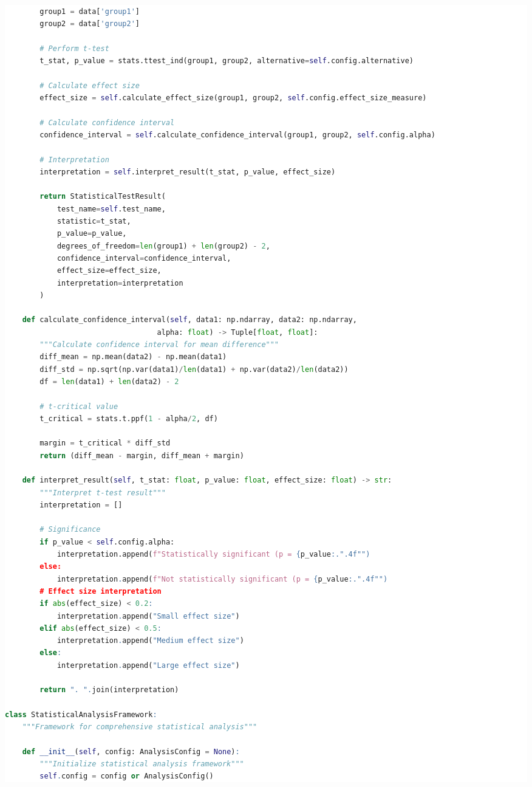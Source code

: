 ```python
        group1 = data['group1']
        group2 = data['group2']

        # Perform t-test
        t_stat, p_value = stats.ttest_ind(group1, group2, alternative=self.config.alternative)

        # Calculate effect size
        effect_size = self.calculate_effect_size(group1, group2, self.config.effect_size_measure)

        # Calculate confidence interval
        confidence_interval = self.calculate_confidence_interval(group1, group2, self.config.alpha)

        # Interpretation
        interpretation = self.interpret_result(t_stat, p_value, effect_size)

        return StatisticalTestResult(
            test_name=self.test_name,
            statistic=t_stat,
            p_value=p_value,
            degrees_of_freedom=len(group1) + len(group2) - 2,
            confidence_interval=confidence_interval,
            effect_size=effect_size,
            interpretation=interpretation
        )

    def calculate_confidence_interval(self, data1: np.ndarray, data2: np.ndarray,
                                   alpha: float) -> Tuple[float, float]:
        """Calculate confidence interval for mean difference"""
        diff_mean = np.mean(data2) - np.mean(data1)
        diff_std = np.sqrt(np.var(data1)/len(data1) + np.var(data2)/len(data2))
        df = len(data1) + len(data2) - 2

        # t-critical value
        t_critical = stats.t.ppf(1 - alpha/2, df)

        margin = t_critical * diff_std
        return (diff_mean - margin, diff_mean + margin)

    def interpret_result(self, t_stat: float, p_value: float, effect_size: float) -> str:
        """Interpret t-test result"""
        interpretation = []

        # Significance
        if p_value < self.config.alpha:
            interpretation.append(f"Statistically significant (p = {p_value:.".4f"")
        else:
            interpretation.append(f"Not statistically significant (p = {p_value:.".4f"")
        # Effect size interpretation
        if abs(effect_size) < 0.2:
            interpretation.append("Small effect size")
        elif abs(effect_size) < 0.5:
            interpretation.append("Medium effect size")
        else:
            interpretation.append("Large effect size")

        return ". ".join(interpretation)

class StatisticalAnalysisFramework:
    """Framework for comprehensive statistical analysis"""

    def __init__(self, config: AnalysisConfig = None):
        """Initialize statistical analysis framework"""
        self.config = config or AnalysisConfig()
```